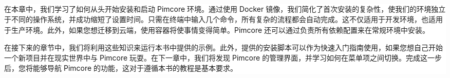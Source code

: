 在本章中，我们学习了如何从头开始安装和启动 Pimcore 环境。通过使用 Docker 镜像，我们简化了首次安装的复杂性，使我们的环境独立于不同的操作系统，并成功缩短了设置时间。只需在终端中输入几个命令，所有复杂的流程都会自动完成。这不仅适用于开发环境，也适用于生产环境。此外，如果您想迁移到云端，使用容器将使事情变得简单。Pimcore 还可以通过负责所有依赖配置来在常规环境中安装。

在接下来的章节中，我们将利用这些知识来运行本书中提供的示例。此外，提供的安装脚本可以作为快速入门指南使用，如果您想自己开始一个新项目并在现实世界中与 Pimcore 玩耍。在下一章中，我们将发现 Pimcore 的管理界面，并学习如何在菜单项之间切换。完成这一步后，您将能够导航 Pimcore 的功能，这对于遵循本书的教程是基本要求。
